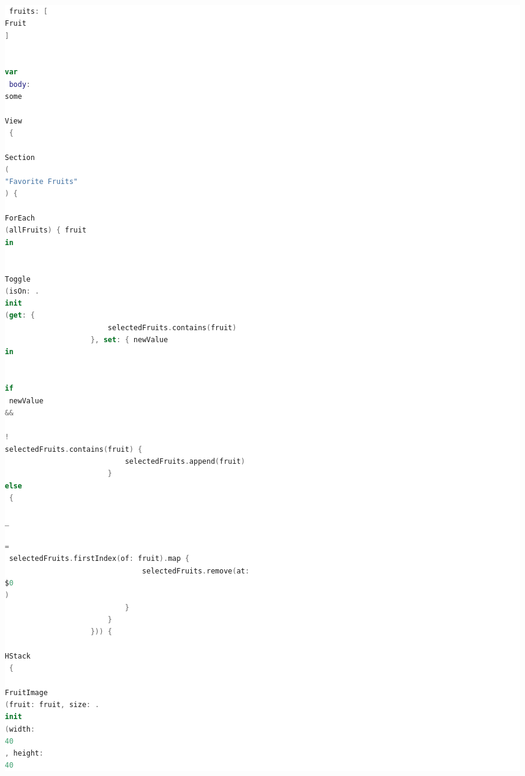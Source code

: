 ```swift
 fruits: [
Fruit
]

    
var
 body: 
some
 
View
 {
        
Section
(
"Favorite Fruits"
) {
                
ForEach
(allFruits) { fruit 
in

                    
Toggle
(isOn: .
init
(get: {
                        selectedFruits.contains(fruit)
                    }, set: { newValue 
in

                        
if
 newValue 
&&
 
!
selectedFruits.contains(fruit) {
                            selectedFruits.append(fruit)
                        } 
else
 {
                            
_
 
=
 selectedFruits.firstIndex(of: fruit).map {
                                selectedFruits.remove(at: 
$0
)
                            }
                        }
                    })) {
                        
HStack
 {
                            
FruitImage
(fruit: fruit, size: .
init
(width: 
40
, height: 
40
```